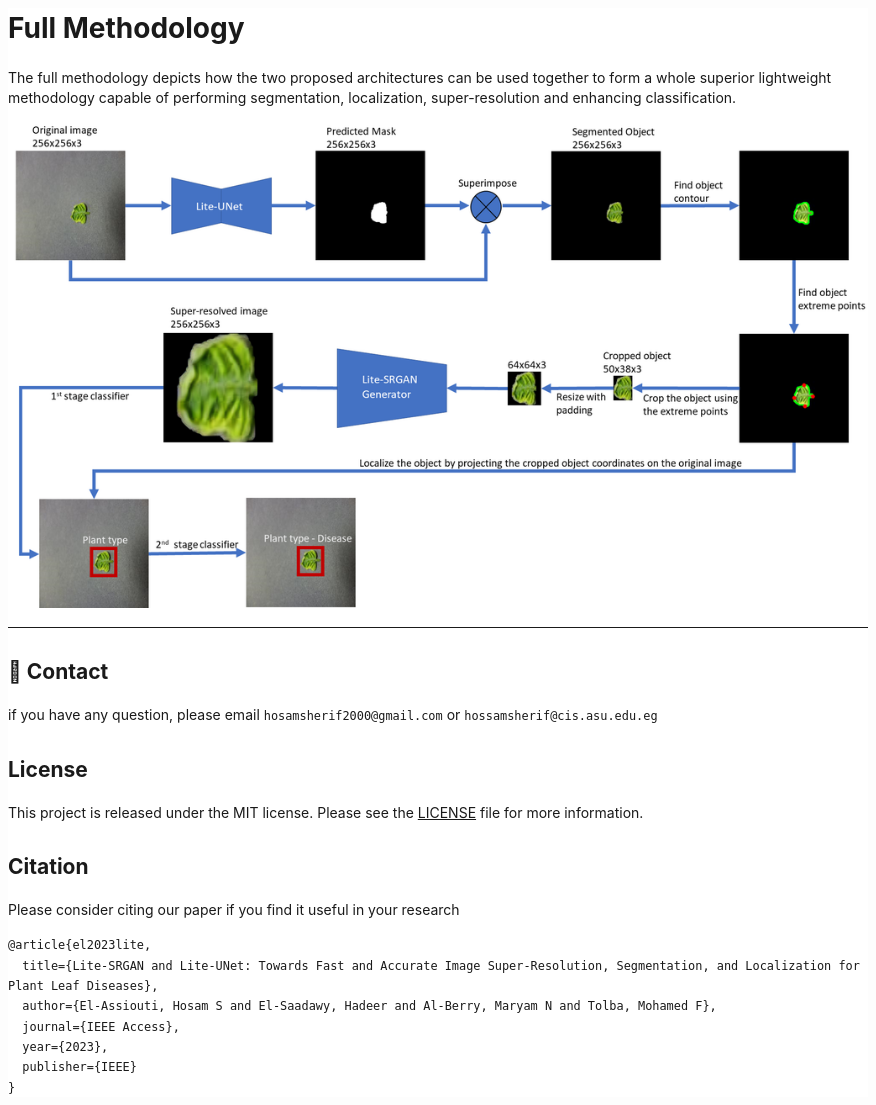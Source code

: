 # Full Methodology

The full methodology depicts how the two proposed architectures can be used together to form a whole superior lightweight methodology capable of performing segmentation, localization, super-resolution and enhancing classification.  

![images](images/Full_methodology.png)

<hr />

## 📧 Contact
if you have any question, please email `hosamsherif2000@gmail.com` or `hossamsherif@cis.asu.edu.eg`

## License
This project is released under the MIT license. Please see the [LICENSE](LICENSE.md) file for more information.

## Citation
Please consider citing our paper if you find it useful in your research
```
@article{el2023lite,
  title={Lite-SRGAN and Lite-UNet: Towards Fast and Accurate Image Super-Resolution, Segmentation, and Localization for Plant Leaf Diseases},
  author={El-Assiouti, Hosam S and El-Saadawy, Hadeer and Al-Berry, Maryam N and Tolba, Mohamed F},
  journal={IEEE Access},
  year={2023},
  publisher={IEEE}
}
```

